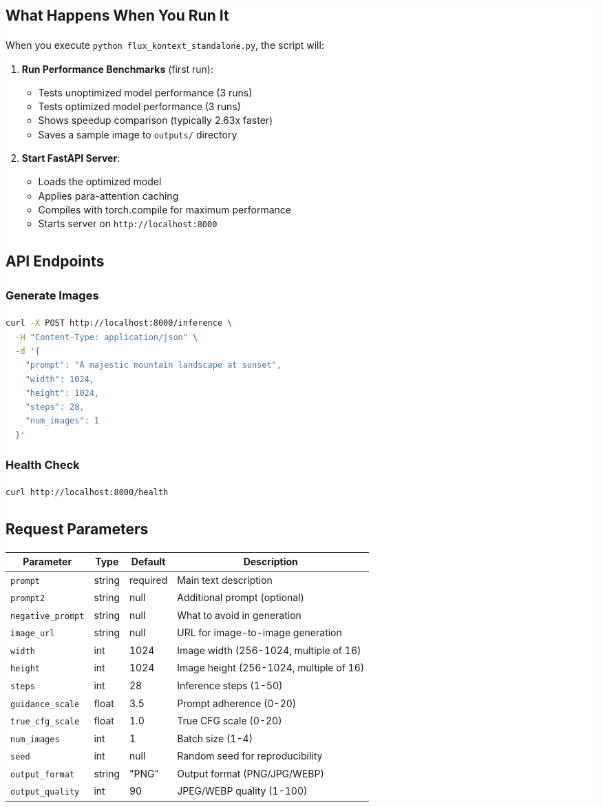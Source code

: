 
## What Happens When You Run It

When you execute `python flux_kontext_standalone.py`, the script will:

1. **Run Performance Benchmarks** (first run):
   - Tests unoptimized model performance (3 runs)
   - Tests optimized model performance (3 runs)
   - Shows speedup comparison (typically 2.63x faster)
   - Saves a sample image to `outputs/` directory

2. **Start FastAPI Server**:
   - Loads the optimized model
   - Applies para-attention caching
   - Compiles with torch.compile for maximum performance
   - Starts server on `http://localhost:8000`

## API Endpoints

### Generate Images
```bash
curl -X POST http://localhost:8000/inference \
  -H "Content-Type: application/json" \
  -d '{
    "prompt": "A majestic mountain landscape at sunset",
    "width": 1024,
    "height": 1024,
    "steps": 28,
    "num_images": 1
  }'
```

### Health Check
```bash
curl http://localhost:8000/health
```

## Request Parameters

| Parameter | Type | Default | Description |
|-----------|------|---------|-------------|
| `prompt` | string | required | Main text description |
| `prompt2` | string | null | Additional prompt (optional) |
| `negative_prompt` | string | null | What to avoid in generation |
| `image_url` | string | null | URL for image-to-image generation |
| `width` | int | 1024 | Image width (256-1024, multiple of 16) |
| `height` | int | 1024 | Image height (256-1024, multiple of 16) |
| `steps` | int | 28 | Inference steps (1-50) |
| `guidance_scale` | float | 3.5 | Prompt adherence (0-20) |
| `true_cfg_scale` | float | 1.0 | True CFG scale (0-20) |
| `num_images` | int | 1 | Batch size (1-4) |
| `seed` | int | null | Random seed for reproducibility |
| `output_format` | string | "PNG" | Output format (PNG/JPG/WEBP) |
| `output_quality` | int | 90 | JPEG/WEBP quality (1-100) |
